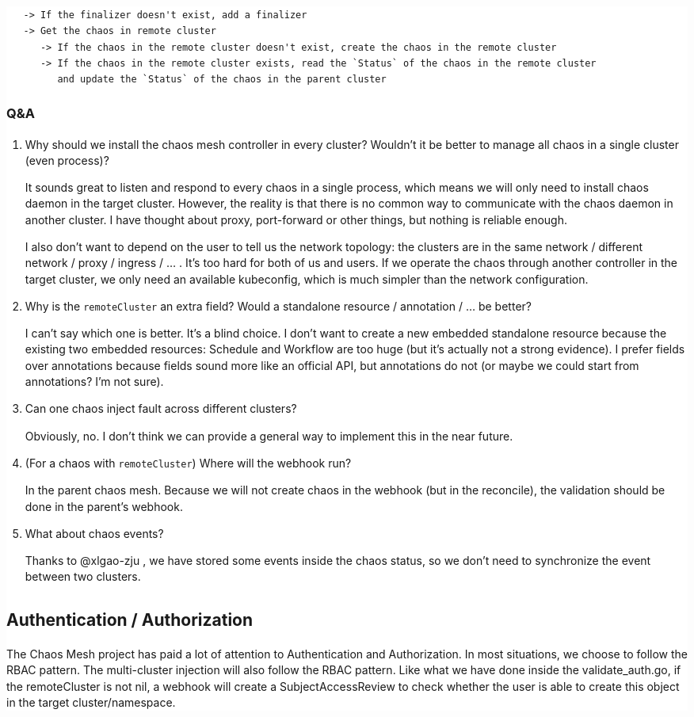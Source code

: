 ```
   -> If the finalizer doesn't exist, add a finalizer
   -> Get the chaos in remote cluster
      -> If the chaos in the remote cluster doesn't exist, create the chaos in the remote cluster
      -> If the chaos in the remote cluster exists, read the `Status` of the chaos in the remote cluster
         and update the `Status` of the chaos in the parent cluster
```

### Q&A

1. Why should we install the chaos mesh controller in every cluster? Wouldn’t it
   be better to manage all chaos in a single cluster (even process)?

   It sounds great to listen and respond to every chaos in a single process,
   which means we will only need to install chaos daemon in the target cluster.
   However, the reality is that there is no common way to communicate with the
   chaos daemon in another cluster. I have thought about proxy, port-forward or
   other things, but nothing is reliable enough.

   I also don’t want to depend on the user to tell us the network topology: the
   clusters are in the same network / different network / proxy / ingress / … .
   It’s too hard for both of us and users. If we operate the chaos through
   another controller in the target cluster, we only need an available
   kubeconfig, which is much simpler than the network configuration.

2. Why is the `remoteCluster` an extra field? Would a standalone resource /
   annotation / … be better?

   I can’t say which one is better. It’s a blind choice. I don’t want to create
   a new embedded standalone resource because the existing two embedded
   resources: Schedule and Workflow are too huge (but it’s actually not a strong
   evidence). I prefer fields over annotations because fields sound more like an
   official API, but annotations do not (or maybe we could start from
   annotations? I’m not sure).

3. Can one chaos inject fault across different clusters?

   Obviously, no. I don’t think we can provide a general way to implement this
   in the near future.

4. (For a chaos with `remoteCluster`) Where will the webhook run?

   In the parent chaos mesh. Because we will not create chaos in the webhook
   (but in the reconcile), the validation should be done in the parent’s
   webhook.

5. What about chaos events?

   Thanks to @xlgao-zju , we have stored some events inside the chaos status, so
   we don’t need to synchronize the event between two clusters.

## Authentication / Authorization

The Chaos Mesh project has paid a lot of attention to Authentication and
Authorization. In most situations, we choose to follow the RBAC pattern. The
multi-cluster injection will also follow the RBAC pattern. Like what we have
done inside the validate_auth.go, if the remoteCluster is not nil, a webhook
will create a SubjectAccessReview to check whether the user is able to create
this object in the target cluster/namespace.
